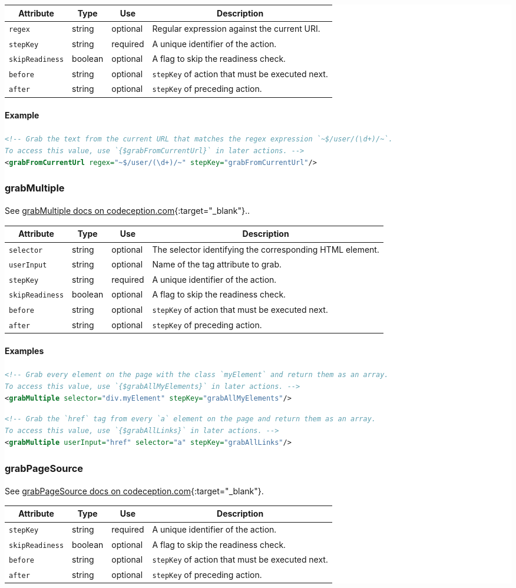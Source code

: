 Attribute|Type|Use|Description
---|---|---|---
`regex`|string|optional| Regular expression against the current URI.
`stepKey`|string|required| A unique identifier of the action.
`skipReadiness`|boolean|optional| A flag to skip the readiness check.
`before`|string|optional| `stepKey` of action that must be executed next.
`after`|string|optional| `stepKey` of preceding action.

#### Example

```xml
<!-- Grab the text from the current URL that matches the regex expression `~$/user/(\d+)/~`.
To access this value, use `{$grabFromCurrentUrl}` in later actions. -->
<grabFromCurrentUrl regex="~$/user/(\d+)/~" stepKey="grabFromCurrentUrl"/>
```

### grabMultiple

See [grabMultiple docs on codeception.com](http://codeception.com/docs/modules/WebDriver#grabMultiple){:target="_blank"}..

Attribute|Type|Use|Description
---|---|---|---
`selector`|string|optional| The selector identifying the corresponding HTML element.
`userInput`|string|optional| Name of the tag attribute to grab.
`stepKey`|string|required| A unique identifier of the action.
`skipReadiness`|boolean|optional| A flag to skip the readiness check.
`before`|string|optional| `stepKey` of action that must be executed next.
`after`|string|optional| `stepKey` of preceding action.

#### Examples

```xml
<!-- Grab every element on the page with the class `myElement` and return them as an array.
To access this value, use `{$grabAllMyElements}` in later actions. -->
<grabMultiple selector="div.myElement" stepKey="grabAllMyElements"/>
```

```xml
<!-- Grab the `href` tag from every `a` element on the page and return them as an array.
To access this value, use `{$grabAllLinks}` in later actions. -->
<grabMultiple userInput="href" selector="a" stepKey="grabAllLinks"/>
```

### grabPageSource

See [grabPageSource docs on codeception.com](http://codeception.com/docs/modules/WebDriver#grabPageSource){:target="_blank"}.

Attribute|Type|Use|Description
---|---|---|---
`stepKey`|string|required| A unique identifier of the action.
`skipReadiness`|boolean|optional| A flag to skip the readiness check.
`before`|string|optional| `stepKey` of action that must be executed next.
`after`|string|optional| `stepKey` of preceding action.
